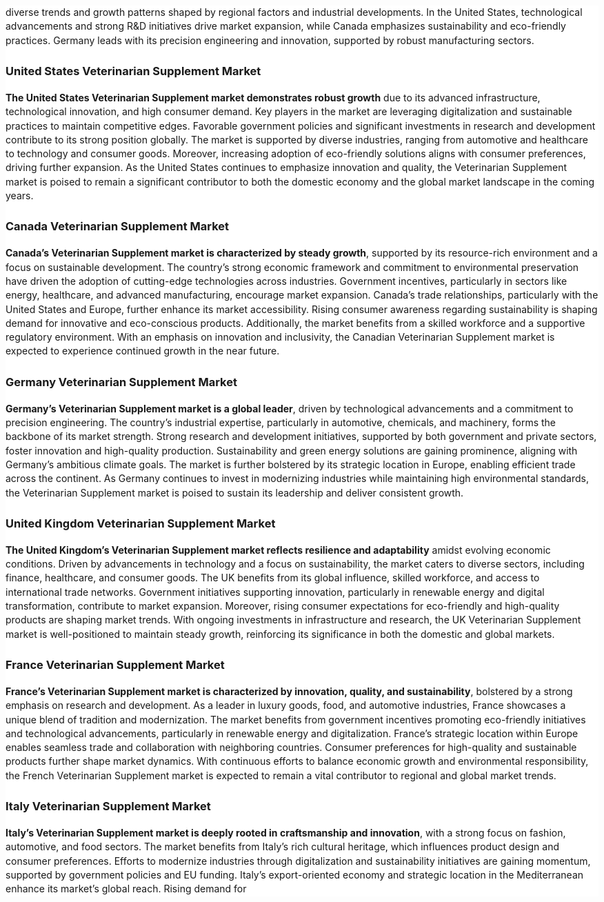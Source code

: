 diverse trends and growth patterns shaped by regional factors and industrial developments. In the United States, technological advancements and strong R&amp;D initiatives drive market expansion, while Canada emphasizes sustainability and eco-friendly practices. Germany leads with its precision engineering and innovation, supported by robust manufacturing sectors.</span></em></p></blockquote><h3><strong>United States Veterinarian Supplement Market</strong></h3><p><strong>The United States Veterinarian Supplement market demonstrates robust growth</strong> due to its advanced infrastructure, technological innovation, and high consumer demand. Key players in the market are leveraging digitalization and sustainable practices to maintain competitive edges. Favorable government policies and significant investments in research and development contribute to its strong position globally. The market is supported by diverse industries, ranging from automotive and healthcare to technology and consumer goods. Moreover, increasing adoption of eco-friendly solutions aligns with consumer preferences, driving further expansion. As the United States continues to emphasize innovation and quality, the Veterinarian Supplement market is poised to remain a significant contributor to both the domestic economy and the global market landscape in the coming years.</p><h3><strong>Canada Veterinarian Supplement Market</strong></h3><p><strong>Canada&rsquo;s Veterinarian Supplement market is characterized by steady growth</strong>, supported by its resource-rich environment and a focus on sustainable development. The country&rsquo;s strong economic framework and commitment to environmental preservation have driven the adoption of cutting-edge technologies across industries. Government incentives, particularly in sectors like energy, healthcare, and advanced manufacturing, encourage market expansion. Canada&rsquo;s trade relationships, particularly with the United States and Europe, further enhance its market accessibility. Rising consumer awareness regarding sustainability is shaping demand for innovative and eco-conscious products. Additionally, the market benefits from a skilled workforce and a supportive regulatory environment. With an emphasis on innovation and inclusivity, the Canadian Veterinarian Supplement market is expected to experience continued growth in the near future.</p><h3><strong>Germany Veterinarian Supplement Market</strong></h3><p><strong>Germany&rsquo;s Veterinarian Supplement market is a global leader</strong>, driven by technological advancements and a commitment to precision engineering. The country&rsquo;s industrial expertise, particularly in automotive, chemicals, and machinery, forms the backbone of its market strength. Strong research and development initiatives, supported by both government and private sectors, foster innovation and high-quality production. Sustainability and green energy solutions are gaining prominence, aligning with Germany&rsquo;s ambitious climate goals. The market is further bolstered by its strategic location in Europe, enabling efficient trade across the continent. As Germany continues to invest in modernizing industries while maintaining high environmental standards, the Veterinarian Supplement market is poised to sustain its leadership and deliver consistent growth.</p><h3><strong>United Kingdom Veterinarian Supplement Market</strong></h3><p><strong>The United Kingdom&rsquo;s Veterinarian Supplement market reflects resilience and adaptability</strong> amidst evolving economic conditions. Driven by advancements in technology and a focus on sustainability, the market caters to diverse sectors, including finance, healthcare, and consumer goods. The UK benefits from its global influence, skilled workforce, and access to international trade networks. Government initiatives supporting innovation, particularly in renewable energy and digital transformation, contribute to market expansion. Moreover, rising consumer expectations for eco-friendly and high-quality products are shaping market trends. With ongoing investments in infrastructure and research, the UK Veterinarian Supplement market is well-positioned to maintain steady growth, reinforcing its significance in both the domestic and global markets.</p><h3><strong>France Veterinarian Supplement Market</strong></h3><p><strong>France&rsquo;s Veterinarian Supplement market is characterized by innovation, quality, and sustainability</strong>, bolstered by a strong emphasis on research and development. As a leader in luxury goods, food, and automotive industries, France showcases a unique blend of tradition and modernization. The market benefits from government incentives promoting eco-friendly initiatives and technological advancements, particularly in renewable energy and digitalization. France&rsquo;s strategic location within Europe enables seamless trade and collaboration with neighboring countries. Consumer preferences for high-quality and sustainable products further shape market dynamics. With continuous efforts to balance economic growth and environmental responsibility, the French Veterinarian Supplement market is expected to remain a vital contributor to regional and global market trends.</p><h3><strong>Italy Veterinarian Supplement Market</strong></h3><p><strong>Italy&rsquo;s Veterinarian Supplement market is deeply rooted in craftsmanship and innovation</strong>, with a strong focus on fashion, automotive, and food sectors. The market benefits from Italy&rsquo;s rich cultural heritage, which influences product design and consumer preferences. Efforts to modernize industries through digitalization and sustainability initiatives are gaining momentum, supported by government policies and EU funding. Italy&rsquo;s export-oriented economy and strategic location in the Mediterranean enhance its market&rsquo;s global reach. Rising demand for